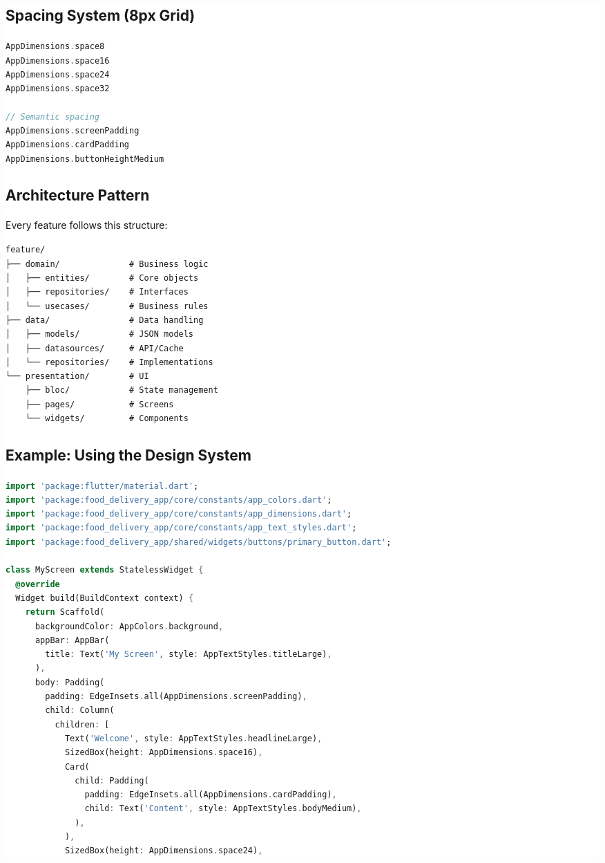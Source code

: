 ## Spacing System (8px Grid)

```dart
AppDimensions.space8
AppDimensions.space16
AppDimensions.space24
AppDimensions.space32

// Semantic spacing
AppDimensions.screenPadding
AppDimensions.cardPadding
AppDimensions.buttonHeightMedium
```

## Architecture Pattern

Every feature follows this structure:

```
feature/
├── domain/              # Business logic
│   ├── entities/        # Core objects
│   ├── repositories/    # Interfaces
│   └── usecases/        # Business rules
├── data/                # Data handling
│   ├── models/          # JSON models
│   ├── datasources/     # API/Cache
│   └── repositories/    # Implementations
└── presentation/        # UI
    ├── bloc/            # State management
    ├── pages/           # Screens
    └── widgets/         # Components
```

## Example: Using the Design System

```dart
import 'package:flutter/material.dart';
import 'package:food_delivery_app/core/constants/app_colors.dart';
import 'package:food_delivery_app/core/constants/app_dimensions.dart';
import 'package:food_delivery_app/core/constants/app_text_styles.dart';
import 'package:food_delivery_app/shared/widgets/buttons/primary_button.dart';

class MyScreen extends StatelessWidget {
  @override
  Widget build(BuildContext context) {
    return Scaffold(
      backgroundColor: AppColors.background,
      appBar: AppBar(
        title: Text('My Screen', style: AppTextStyles.titleLarge),
      ),
      body: Padding(
        padding: EdgeInsets.all(AppDimensions.screenPadding),
        child: Column(
          children: [
            Text('Welcome', style: AppTextStyles.headlineLarge),
            SizedBox(height: AppDimensions.space16),
            Card(
              child: Padding(
                padding: EdgeInsets.all(AppDimensions.cardPadding),
                child: Text('Content', style: AppTextStyles.bodyMedium),
              ),
            ),
            SizedBox(height: AppDimensions.space24),
```
